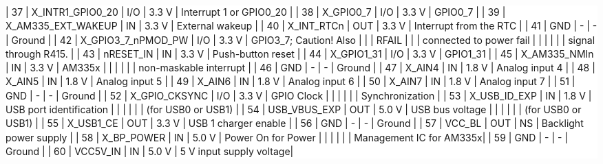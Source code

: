 | 37           | X_INTR1_GPIO0_20    | I/O  | 3.3 V | Interrupt 1 or GPIO0_20 |
| 38           | X_GPIO0_7           | I/O  | 3.3 V | GPIO0_7                 |
| 39           | X_AM335_EXT_WAKEUP  | IN   | 3.3 V | External wakeup         |
| 40           | X_INT_RTCn          | OUT  | 3.3 V | Interrupt from the RTC  |
| 41           | GND                 | -    | -     | Ground                  |
| 42           | X_GPIO3_7_nPMOD_PW  | I/O  | 3.3 V | GPIO3_7; Caution! Also  |
|              | RFAIL               |      |       | connected to power fail |
|              |                     |      |       | signal through R415.    |
| 43           | nRESET_IN           | IN   | 3.3 V | Push-button reset       |
| 44           | X_GPIO1_31          | I/O  | 3.3 V | GPIO1_31                |
| 45           | X_AM335_NMIn        | IN   | 3.3 V | AM335x                  |
|              |                     |      |       | non-maskable interrupt  |
| 46           | GND                 | -    | -     | Ground                  |
| 47           | X_AIN4              | IN   | 1.8 V | Analog input 4          |
| 48           | X_AIN5              | IN   | 1.8 V | Analog input 5          |
| 49           | X_AIN6              | IN   | 1.8 V | Analog input 6          |
| 50           | X_AIN7              | IN   | 1.8 V | Analog input 7          |
| 51           | GND                 | -    | -     | Ground                  |
| 52           | X_GPIO_CKSYNC       | I/O  | 3.3 V | GPIO Clock              |
|              |                     |      |       | Synchronization         |
| 53           | X_USB_ID_EXP        | IN   | 1.8 V | USB port identification |
|              |                     |      |       |      (for USB0 or USB1) |
| 54           | USB_VBUS_EXP        | OUT  | 5.0 V | USB bus voltage         |
|              |                     |      |       |      (for USB0 or USB1) |
| 55           | X_USB1_CE           | OUT  | 3.3 V | USB 1 charger enable    |
| 56           | GND                 | -    | -     | Ground                  |
| 57           | VCC_BL              | OUT  | NS    | Backlight power supply  |
| 58           | X_BP_POWER          | IN   | 5.0 V | Power On for Power      |
|              |                     |      |       | Management IC for AM335x|
| 59           | GND                 | -    | -     | Ground                  |
| 60           | VCC5V_IN            | IN   | 5.0 V | 5 V input supply voltage|

